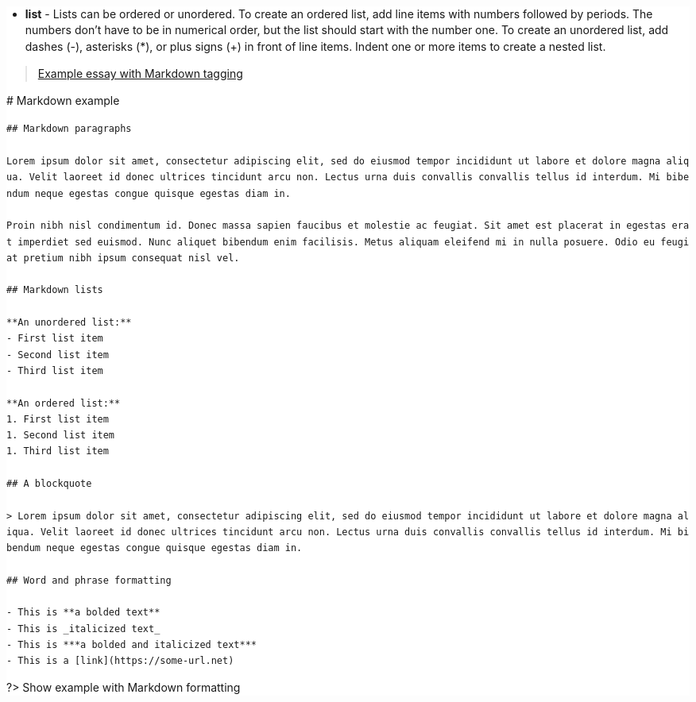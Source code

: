 - **list** - Lists can be ordered or unordered.  To create an ordered list, add line items with numbers followed by periods. The numbers don’t have to be in numerical order, but the list should start with the number one.  To create an unordered list, add dashes (-), asterisks (*), or plus signs (+) in front of line items. Indent one or more items to create a nested list.

> [Example essay with Markdown tagging](/docs/getting-started/2-markdown)

<ve-snippet collapsible label="Basic Markdown formatting">
    # Markdown example

    ## Markdown paragraphs

    Lorem ipsum dolor sit amet, consectetur adipiscing elit, sed do eiusmod tempor incididunt ut labore et dolore magna aliqua. Velit laoreet id donec ultrices tincidunt arcu non. Lectus urna duis convallis convallis tellus id interdum. Mi bibendum neque egestas congue quisque egestas diam in. 
    
    Proin nibh nisl condimentum id. Donec massa sapien faucibus et molestie ac feugiat. Sit amet est placerat in egestas erat imperdiet sed euismod. Nunc aliquet bibendum enim facilisis. Metus aliquam eleifend mi in nulla posuere. Odio eu feugiat pretium nibh ipsum consequat nisl vel.

    ## Markdown lists

    **An unordered list:**
    - First list item
    - Second list item
    - Third list item

    **An ordered list:**
    1. First list item
    1. Second list item
    1. Third list item

    ## A blockquote

    > Lorem ipsum dolor sit amet, consectetur adipiscing elit, sed do eiusmod tempor incididunt ut labore et dolore magna aliqua. Velit laoreet id donec ultrices tincidunt arcu non. Lectus urna duis convallis convallis tellus id interdum. Mi bibendum neque egestas congue quisque egestas diam in. 

    ## Word and phrase formatting

    - This is **a bolded text**
    - This is _italicized text_
    - This is ***a bolded and italicized text***
    - This is a [link](https://some-url.net)

</ve-snippet>

?> <ve-popup>
    <sl-button slot="trigger">Show example with Markdown formatting</sl-button>
    <ve-snippet slot="content" src="https://juncture-digital.github.io/examples/monument-valley/2-markdown.md"></ve-snippet>
</ve-popup>
